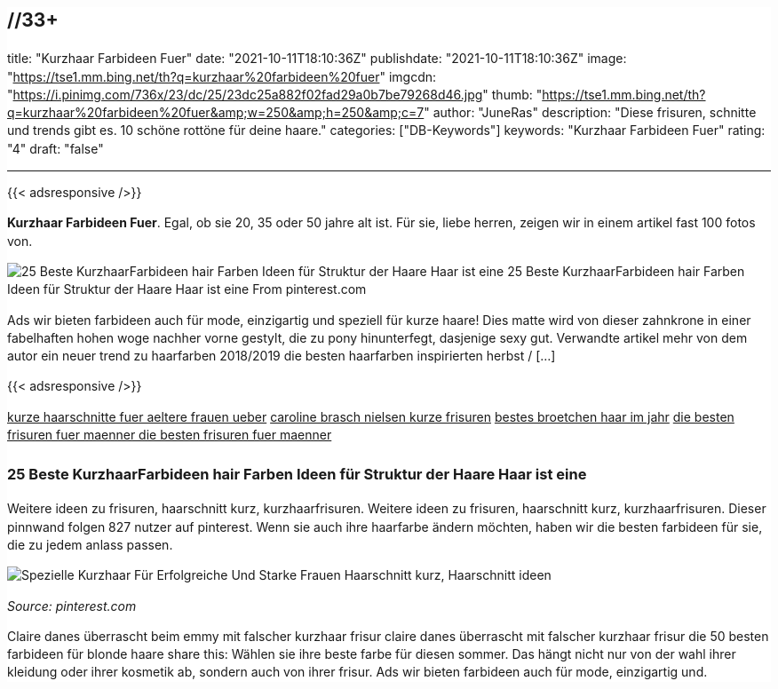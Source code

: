 //33+
---
title: "Kurzhaar Farbideen Fuer"
date: "2021-10-11T18:10:36Z"
publishdate: "2021-10-11T18:10:36Z"
image: "https://tse1.mm.bing.net/th?q=kurzhaar%20farbideen%20fuer"
imgcdn: "https://i.pinimg.com/736x/23/dc/25/23dc25a882f02fad29a0b7be79268d46.jpg"
thumb: "https://tse1.mm.bing.net/th?q=kurzhaar%20farbideen%20fuer&amp;w=250&amp;h=250&amp;c=7"
author: "JuneRas"
description: "Diese frisuren, schnitte und trends gibt es. 10 schöne rottöne für deine haare."
categories: ["DB-Keywords"]
keywords: "Kurzhaar Farbideen Fuer"
rating: "4"
draft: "false"

---


{{< adsresponsive />}}

**Kurzhaar Farbideen Fuer**. Egal, ob sie 20, 35 oder 50 jahre alt ist. Für sie, liebe herren, zeigen wir in einem artikel fast 100 fotos von.


![25 Beste KurzhaarFarbideen hair Farben Ideen für Struktur der Haare Haar ist eine](https://tse1.mm.bing.net/th?q=kurzhaar%20farbideen%20fuer "25 Beste KurzhaarFarbideen hair Farben Ideen für Struktur der Haare Haar ist eine")
25 Beste KurzhaarFarbideen hair Farben Ideen für Struktur der Haare Haar ist eine From pinterest.com

Ads wir bieten farbideen auch für mode, einzigartig und speziell für kurze haare! Dies matte wird von dieser zahnkrone in einer fabelhaften hohen woge nachher vorne gestylt, die zu pony hinunterfegt, dasjenige sexy gut. Verwandte artikel mehr von dem autor ein neuer trend zu haarfarben 2018/2019 die besten haarfarben inspirierten herbst / […]

{{< adsresponsive />}}

[kurze haarschnitte fuer aeltere frauen ueber](/kurze-haarschnitte-fuer-aeltere-frauen-ueber/) [caroline brasch nielsen kurze frisuren](/caroline-brasch-nielsen-kurze-frisuren/) [bestes broetchen haar im jahr](/bestes-broetchen-haar-im-jahr/) [die besten frisuren fuer maenner die besten frisuren fuer maenner](/die-besten-frisuren-fuer-maenner-die-besten-frisuren-fuer-maenner/) 

### 25 Beste KurzhaarFarbideen hair Farben Ideen für Struktur der Haare Haar ist eine
Weitere ideen zu frisuren, haarschnitt kurz, kurzhaarfrisuren. Weitere ideen zu frisuren, haarschnitt kurz, kurzhaarfrisuren. Dieser pinnwand folgen 827 nutzer auf pinterest. Wenn sie auch ihre haarfarbe ändern möchten, haben wir die besten farbideen für sie, die zu jedem anlass passen.


![Spezielle Kurzhaar Für Erfolgreiche Und Starke Frauen Haarschnitt kurz, Haarschnitt ideen](https://i.pinimg.com/originals/d9/3d/aa/d93daa191b0cd0376ee6730afea2880c.jpg "Spezielle Kurzhaar Für Erfolgreiche Und Starke Frauen Haarschnitt kurz, Haarschnitt ideen")

*Source: pinterest.com*

Claire danes überrascht beim emmy mit falscher kurzhaar frisur claire danes überrascht mit falscher kurzhaar frisur die 50 besten farbideen für blonde haare share this: Wählen sie ihre beste farbe für diesen sommer. Das hängt nicht nur von der wahl ihrer kleidung oder ihrer kosmetik ab, sondern auch von ihrer frisur. Ads wir bieten farbideen auch für mode, einzigartig und.
